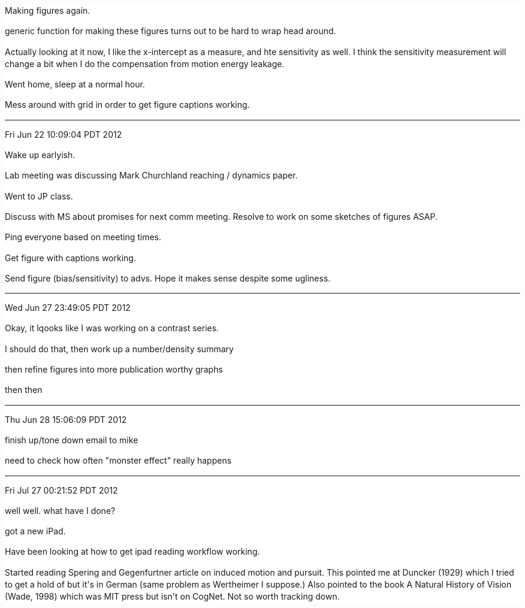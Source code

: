Making figures again.

generic function for making these figures turns out to be hard to wrap
head around.

Actually looking at it now, I like the x-intercept as a measure, and
hte sensitivity as well. I think the sensitivity measurement will
change a bit when I do the compensation from motion energy leakage.

Went home, sleep at a normal hour.

Mess around with grid in order to get figure captions working.

----------------------------------------------------------------------
Fri Jun 22 10:09:04 PDT 2012

Wake up earlyish.

Lab meeting was discussing Mark Churchland reaching / dynamics paper. 

Went to JP class.

Discuss with MS about promises for next comm meeting. Resolve to work
on some sketches of figures ASAP.

Ping everyone based on meeting times.

Get figure with captions working.

Send figure (bias/sensitivity) to advs. Hope it makes sense despite
some ugliness.

----------------------------------------------------------------------
Wed Jun 27 23:49:05 PDT 2012

Okay, it lqooks like I was working on a contrast series.

I should do that, then work up a number/density summary

then refine figures into more publication worthy graphs

then then

----------------------------------------------------------------------
Thu Jun 28 15:06:09 PDT 2012

finish up/tone down email to mike

need to check how often "monster effect" really happens




----------------------------------------------------------------------
Fri Jul 27 00:21:52 PDT 2012

well well. what have I done?

got a new iPad.

Have been looking at how to get ipad reading workflow working.

Started reading Spering and Gegenfurtner article on induced motion and
pursuit. This pointed me at Duncker (1929) which I tried to get a hold
of but it's in German (same problem as Wertheimer I suppose.) Also
pointed to the book A Natural History of Vision (Wade, 1998) which was
MIT press but isn't on CogNet. Not so worth tracking down.
